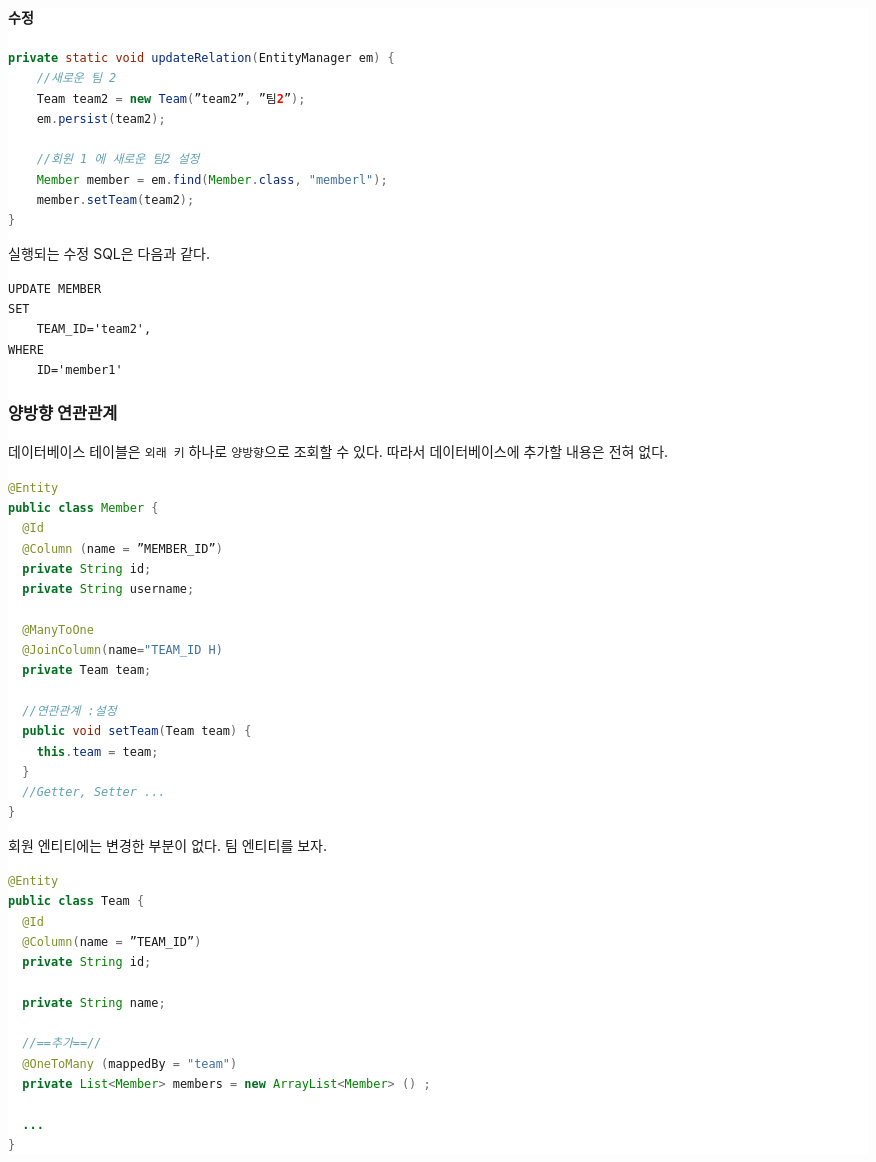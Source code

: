#### 수정

```java
private static void updateRelation(EntityManager em) {
	//새로운 팀 2
	Team team2 = new Team(”team2”, ”팀2”);
	em.persist(team2);
	
	//회원 1 에 새로운 팀2 설정
	Member member = em.find(Member.class, "memberl");
	member.setTeam(team2);
}
```

실행되는 수정 SQL은 다음과 같다.

```
UPDATE MEMBER
SET 
	TEAM_ID='team2',
WHERE
	ID='member1'
```

### 양방향 연관관계

데이터베이스 테이블은 `외래 키` 하나로 `양방향`으로 조회할 수 있다. 따라서 데이터베이스에 추가할 내용은 전혀 없다.

```java
@Entity
public class Member {
  @Id
  @Column (name = ”MEMBER_ID”)
  private String id;
  private String username;

  @ManyToOne
  @JoinColumn(name="TEAM_ID H)
  private Team team;

  //연관관계 :설정
  public void setTeam(Team team) {
    this.team = team;
  }
  //Getter, Setter ...  
}
```

회원 엔티티에는 변경한 부분이 없다. 팀 엔티티를 보자.

```java
@Entity
public class Team {
  @Id
  @Column(name = ”TEAM_ID”)
  private String id;

  private String name;

  //==추가==//
  @OneToMany (mappedBy = "team")
  private List<Member> members = new ArrayList<Member> () ;

  ...
}
```
